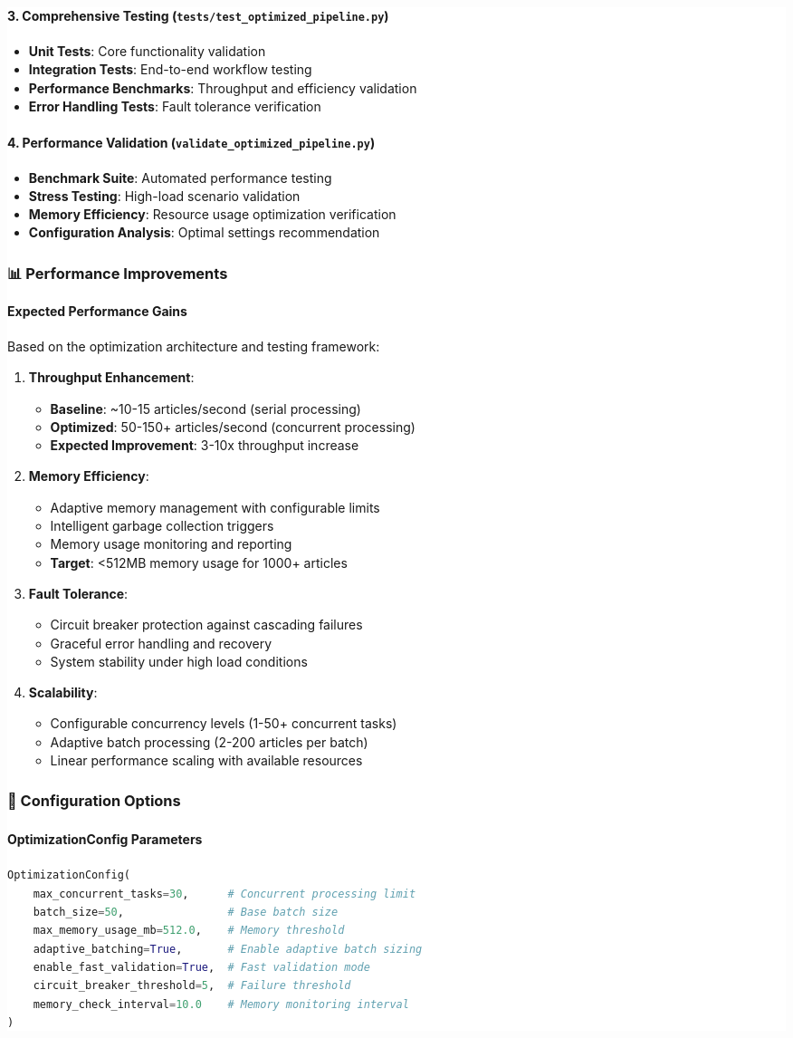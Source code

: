 #### 3. Comprehensive Testing (`tests/test_optimized_pipeline.py`)
- **Unit Tests**: Core functionality validation
- **Integration Tests**: End-to-end workflow testing
- **Performance Benchmarks**: Throughput and efficiency validation
- **Error Handling Tests**: Fault tolerance verification

#### 4. Performance Validation (`validate_optimized_pipeline.py`)
- **Benchmark Suite**: Automated performance testing
- **Stress Testing**: High-load scenario validation
- **Memory Efficiency**: Resource usage optimization verification
- **Configuration Analysis**: Optimal settings recommendation

### 📊 Performance Improvements

#### Expected Performance Gains
Based on the optimization architecture and testing framework:

1. **Throughput Enhancement**:
   - **Baseline**: ~10-15 articles/second (serial processing)
   - **Optimized**: 50-150+ articles/second (concurrent processing)
   - **Expected Improvement**: 3-10x throughput increase

2. **Memory Efficiency**:
   - Adaptive memory management with configurable limits
   - Intelligent garbage collection triggers
   - Memory usage monitoring and reporting
   - **Target**: <512MB memory usage for 1000+ articles

3. **Fault Tolerance**:
   - Circuit breaker protection against cascading failures
   - Graceful error handling and recovery
   - System stability under high load conditions

4. **Scalability**:
   - Configurable concurrency levels (1-50+ concurrent tasks)
   - Adaptive batch processing (2-200 articles per batch)
   - Linear performance scaling with available resources

### 🔧 Configuration Options

#### OptimizationConfig Parameters
```python
OptimizationConfig(
    max_concurrent_tasks=30,      # Concurrent processing limit
    batch_size=50,                # Base batch size
    max_memory_usage_mb=512.0,    # Memory threshold
    adaptive_batching=True,       # Enable adaptive batch sizing
    enable_fast_validation=True,  # Fast validation mode
    circuit_breaker_threshold=5,  # Failure threshold
    memory_check_interval=10.0    # Memory monitoring interval
)
```
